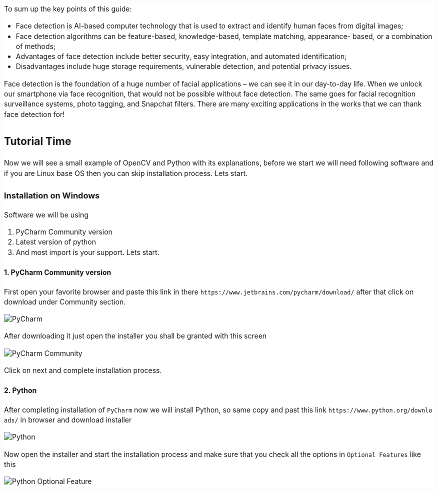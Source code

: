 To sum up the key points of this guide:

- Face detection is AI-based computer technology that is used to extract and identify human faces from
  digital images;
- Face detection algorithms can be feature-based, knowledge-based, template matching, appearance- based, or a combination of methods;
- Advantages of face detection include better security, easy integration, and automated identification;
- Disadvantages include huge storage requirements, vulnerable detection, and potential privacy issues.

Face detection is the foundation of a huge number of facial applications – we can see it in our day-to-day life. When we unlock our smartphone via face recognition, that would not be possible without face detection. The same goes for facial recognition surveillance systems, photo tagging, and Snapchat filters. There are many exciting applications in the works that we can thank face detection for!

## Tutorial Time

Now we will see a small example of OpenCV and Python with its explanations, before we start we will need following software and if you are Linux base OS then you can skip installation process. Lets start.

### Installation on Windows

Software we will be using

1. PyCharm Community version
2. Latest version of python
3. And most import is your support. Lets start.

#### 1. PyCharm Community version

First open your favorite browser and paste this link in there `https://www.jetbrains.com/pycharm/download/` after that click on download under Community section.

![PyCharm](/images/posts/pycharm.png)

After downloading it just open the installer you shall be granted with this screen

![PyCharm Community](/images/posts/pycharm-community.png)

Click on next and complete installation process.

#### 2. Python

After completing installation of `PyCharm` now we will install Python, so same copy and past this link `https://www.python.org/downloads/` in browser and download installer

![Python](/images/posts/python-download.png)

Now open the installer and start the installation process and make sure that you check all the options in `Optional Features` like this

![Python Optional Feature](/images/posts/python-optional-features.png)
